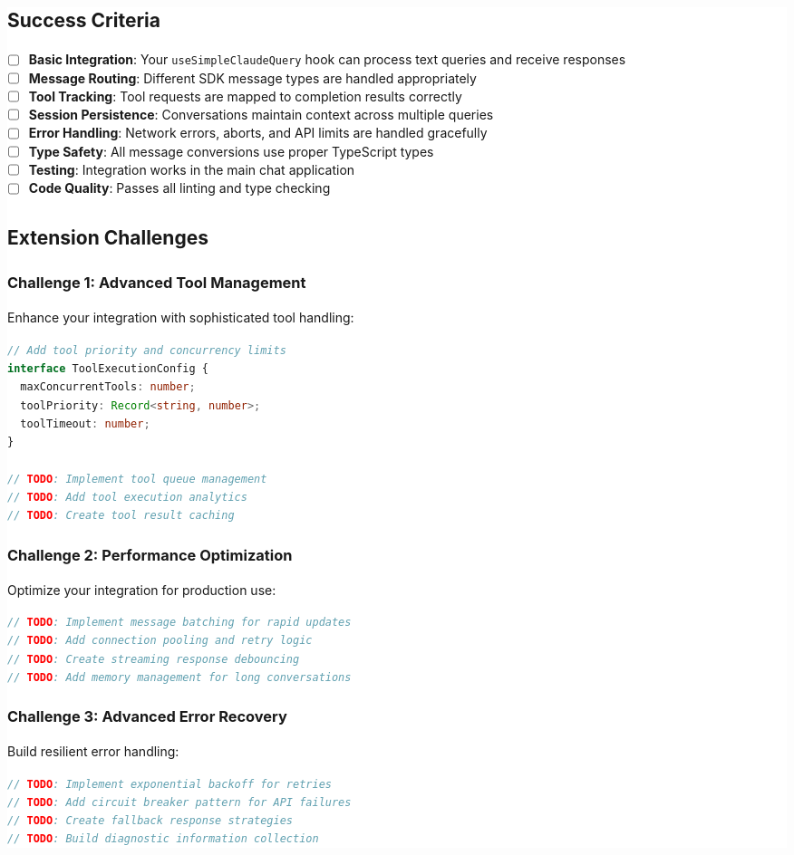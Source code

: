## Success Criteria

- [ ] **Basic Integration**: Your `useSimpleClaudeQuery` hook can process text queries and receive responses
- [ ] **Message Routing**: Different SDK message types are handled appropriately
- [ ] **Tool Tracking**: Tool requests are mapped to completion results correctly
- [ ] **Session Persistence**: Conversations maintain context across multiple queries
- [ ] **Error Handling**: Network errors, aborts, and API limits are handled gracefully
- [ ] **Type Safety**: All message conversions use proper TypeScript types
- [ ] **Testing**: Integration works in the main chat application
- [ ] **Code Quality**: Passes all linting and type checking

## Extension Challenges

### Challenge 1: Advanced Tool Management

Enhance your integration with sophisticated tool handling:

```typescript
// Add tool priority and concurrency limits
interface ToolExecutionConfig {
  maxConcurrentTools: number;
  toolPriority: Record<string, number>;
  toolTimeout: number;
}

// TODO: Implement tool queue management
// TODO: Add tool execution analytics
// TODO: Create tool result caching
```

### Challenge 2: Performance Optimization

Optimize your integration for production use:

```typescript
// TODO: Implement message batching for rapid updates
// TODO: Add connection pooling and retry logic
// TODO: Create streaming response debouncing
// TODO: Add memory management for long conversations
```

### Challenge 3: Advanced Error Recovery

Build resilient error handling:

```typescript
// TODO: Implement exponential backoff for retries
// TODO: Add circuit breaker pattern for API failures
// TODO: Create fallback response strategies
// TODO: Build diagnostic information collection
```
